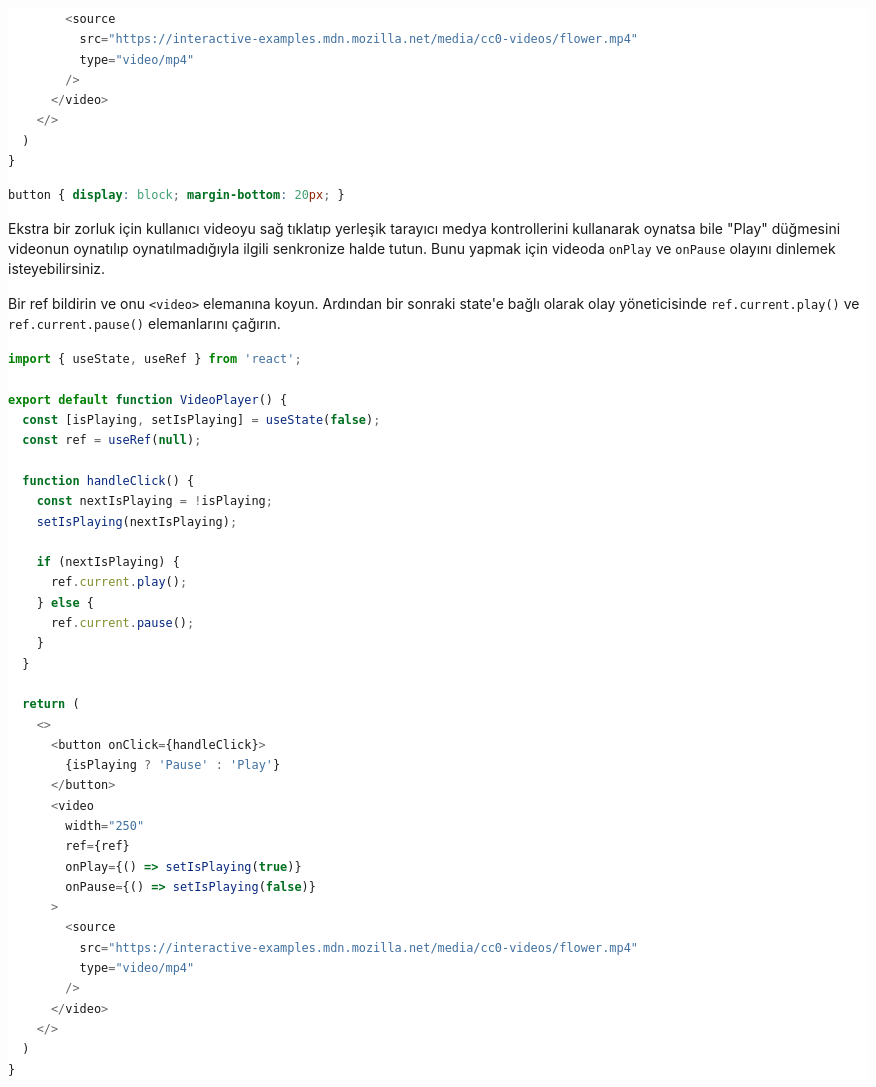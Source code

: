 ```js
        <source
          src="https://interactive-examples.mdn.mozilla.net/media/cc0-videos/flower.mp4"
          type="video/mp4"
        />
      </video>
    </>
  )
}
```

```css
button { display: block; margin-bottom: 20px; }
```

</Sandpack>

Ekstra bir zorluk için kullanıcı videoyu sağ tıklatıp yerleşik tarayıcı medya kontrollerini kullanarak oynatsa bile "Play" düğmesini videonun oynatılıp oynatılmadığıyla ilgili senkronize halde tutun. Bunu yapmak için videoda `onPlay` ve `onPause` olayını dinlemek isteyebilirsiniz.

<Solution>

Bir ref bildirin ve onu `<video>` elemanına koyun. Ardından bir sonraki state'e bağlı olarak olay yöneticisinde `ref.current.play()` ve `ref.current.pause()` elemanlarını çağırın.

<Sandpack>

```js
import { useState, useRef } from 'react';

export default function VideoPlayer() {
  const [isPlaying, setIsPlaying] = useState(false);
  const ref = useRef(null);

  function handleClick() {
    const nextIsPlaying = !isPlaying;
    setIsPlaying(nextIsPlaying);

    if (nextIsPlaying) {
      ref.current.play();
    } else {
      ref.current.pause();
    }
  }

  return (
    <>
      <button onClick={handleClick}>
        {isPlaying ? 'Pause' : 'Play'}
      </button>
      <video
        width="250"
        ref={ref}
        onPlay={() => setIsPlaying(true)}
        onPause={() => setIsPlaying(false)}
      >
        <source
          src="https://interactive-examples.mdn.mozilla.net/media/cc0-videos/flower.mp4"
          type="video/mp4"
        />
      </video>
    </>
  )
}
```
